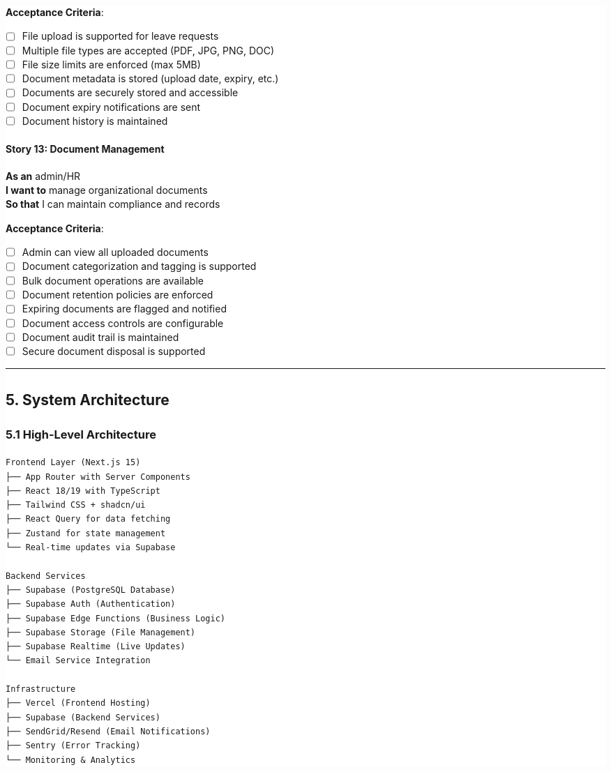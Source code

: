 **Acceptance Criteria**:
- [ ] File upload is supported for leave requests
- [ ] Multiple file types are accepted (PDF, JPG, PNG, DOC)
- [ ] File size limits are enforced (max 5MB)
- [ ] Document metadata is stored (upload date, expiry, etc.)
- [ ] Documents are securely stored and accessible
- [ ] Document expiry notifications are sent
- [ ] Document history is maintained

#### Story 13: Document Management
**As an** admin/HR  
**I want to** manage organizational documents  
**So that** I can maintain compliance and records

**Acceptance Criteria**:
- [ ] Admin can view all uploaded documents
- [ ] Document categorization and tagging is supported
- [ ] Bulk document operations are available
- [ ] Document retention policies are enforced
- [ ] Expiring documents are flagged and notified
- [ ] Document access controls are configurable
- [ ] Document audit trail is maintained
- [ ] Secure document disposal is supported

---

## 5. System Architecture

### 5.1 High-Level Architecture
```
Frontend Layer (Next.js 15)
├── App Router with Server Components
├── React 18/19 with TypeScript
├── Tailwind CSS + shadcn/ui
├── React Query for data fetching
├── Zustand for state management
└── Real-time updates via Supabase

Backend Services
├── Supabase (PostgreSQL Database)
├── Supabase Auth (Authentication)
├── Supabase Edge Functions (Business Logic)
├── Supabase Storage (File Management)
├── Supabase Realtime (Live Updates)
└── Email Service Integration

Infrastructure
├── Vercel (Frontend Hosting)
├── Supabase (Backend Services)
├── SendGrid/Resend (Email Notifications)
├── Sentry (Error Tracking)
└── Monitoring & Analytics
```

